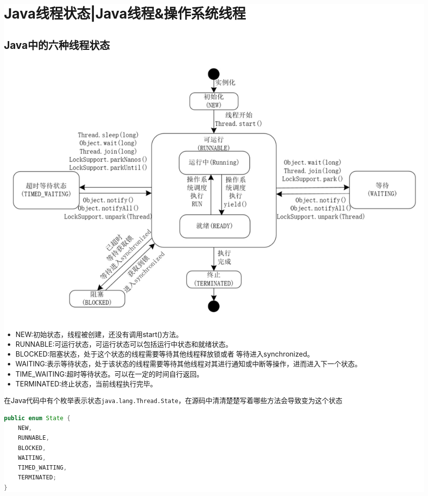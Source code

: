 # Java线程状态|Java线程&操作系统线程

## Java中的六种线程状态

![](./images/Java线程状态转移.jpeg)

- NEW:初始状态，线程被创建，还没有调用start()方法。
- RUNNABLE:可运行状态，可运行状态可以包括运行中状态和就绪状态。
- BLOCKED:阻塞状态，处于这个状态的线程需要等待其他线程释放锁或者 等待进入synchronized。
- WAITING:表示等待状态，处于该状态的线程需要等待其他线程对其进行通知或中断等操作，进而进入下一个状态。
- TIME_WAITING:超时等待状态。可以在一定的时间自行返回。
- TERMINATED:终止状态，当前线程执行完毕。

在Java代码中有个枚举表示状态`java.lang.Thread.State`，在源码中清清楚楚写着哪些方法会导致变为这个状态

```java
public enum State {
    NEW,
    RUNNABLE,
    BLOCKED,
    WAITING,
    TIMED_WAITING,
    TERMINATED;
}
```
